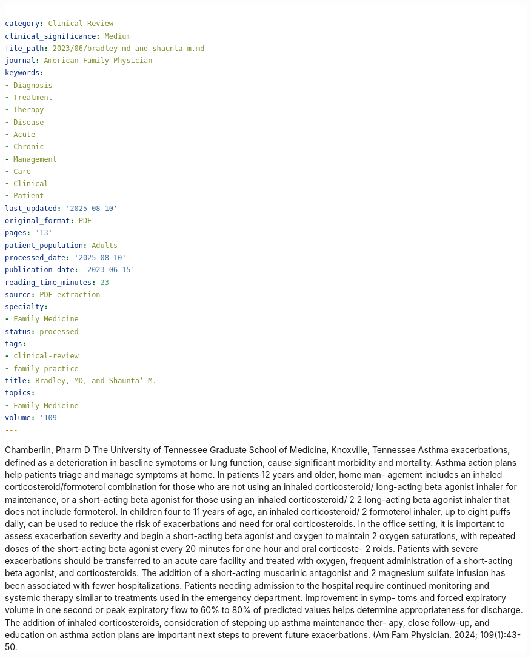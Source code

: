 ```yaml
---
category: Clinical Review
clinical_significance: Medium
file_path: 2023/06/bradley-md-and-shaunta-m.md
journal: American Family Physician
keywords:
- Diagnosis
- Treatment
- Therapy
- Disease
- Acute
- Chronic
- Management
- Care
- Clinical
- Patient
last_updated: '2025-08-10'
original_format: PDF
pages: '13'
patient_population: Adults
processed_date: '2025-08-10'
publication_date: '2023-06-15'
reading_time_minutes: 23
source: PDF extraction
specialty:
- Family Medicine
status: processed
tags:
- clinical-review
- family-practice
title: Bradley, MD, and Shaunta’ M.
topics:
- Family Medicine
volume: '109'
---
```


Chamberlin, Pharm D The University of Tennessee Graduate School of Medicine, Knoxville, Tennessee Asthma exacerbations, defined as a deterioration in baseline symptoms or lung function, cause significant morbidity and mortality.
Asthma action plans help patients triage and manage symptoms at home.
In patients 12 years and older, home man- agement includes an inhaled corticosteroid/formoterol combination for those who are not using an inhaled corticosteroid/ long-acting beta agonist inhaler for maintenance, or a short-acting beta agonist for those using an inhaled corticosteroid/ 2 2 long-acting beta agonist inhaler that does not include formoterol.
In children four to 11 years of age, an inhaled corticosteroid/ 2 formoterol inhaler, up to eight puffs daily, can be used to reduce the risk of exacerbations and need for oral corticosteroids.
In the office setting, it is important to assess exacerbation severity and begin a short-acting beta agonist and oxygen to maintain 2 oxygen saturations, with repeated doses of the short-acting beta agonist every 20 minutes for one hour and oral corticoste- 2 roids.
Patients with severe exacerbations should be transferred to an acute care facility and treated with oxygen, frequent administration of a short-acting beta agonist, and corticosteroids.
The addition of a short-acting muscarinic antagonist and 2 magnesium sulfate infusion has been associated with fewer hospitalizations.
Patients needing admission to the hospital require continued monitoring and systemic therapy similar to treatments used in the emergency department.
Improvement in symp- toms and forced expiratory volume in one second or peak expiratory flow to 60% to 80% of predicted values helps determine appropriateness for discharge.
The addition of inhaled corticosteroids, consideration of stepping up asthma maintenance ther- apy, close follow-up, and education on asthma action plans are important next steps to prevent future exacerbations. (Am Fam Physician. 2024; 109(1):43-50.